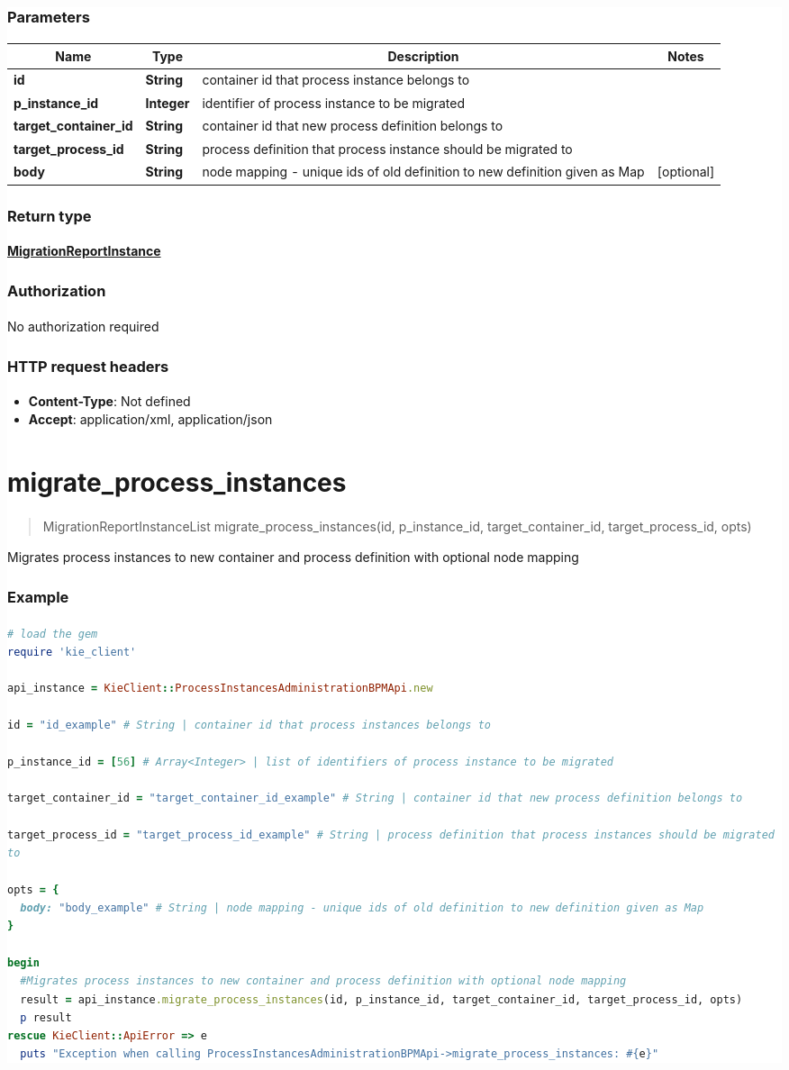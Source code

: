 ### Parameters

Name | Type | Description  | Notes
------------- | ------------- | ------------- | -------------
 **id** | **String**| container id that process instance belongs to | 
 **p_instance_id** | **Integer**| identifier of process instance to be migrated | 
 **target_container_id** | **String**| container id that new process definition belongs to | 
 **target_process_id** | **String**| process definition that process instance should be migrated to | 
 **body** | **String**| node mapping - unique ids of old definition to new definition given as Map | [optional] 

### Return type

[**MigrationReportInstance**](MigrationReportInstance.md)

### Authorization

No authorization required

### HTTP request headers

 - **Content-Type**: Not defined
 - **Accept**: application/xml, application/json



# **migrate_process_instances**
> MigrationReportInstanceList migrate_process_instances(id, p_instance_id, target_container_id, target_process_id, opts)

Migrates process instances to new container and process definition with optional node mapping



### Example
```ruby
# load the gem
require 'kie_client'

api_instance = KieClient::ProcessInstancesAdministrationBPMApi.new

id = "id_example" # String | container id that process instances belongs to

p_instance_id = [56] # Array<Integer> | list of identifiers of process instance to be migrated

target_container_id = "target_container_id_example" # String | container id that new process definition belongs to

target_process_id = "target_process_id_example" # String | process definition that process instances should be migrated to

opts = { 
  body: "body_example" # String | node mapping - unique ids of old definition to new definition given as Map
}

begin
  #Migrates process instances to new container and process definition with optional node mapping
  result = api_instance.migrate_process_instances(id, p_instance_id, target_container_id, target_process_id, opts)
  p result
rescue KieClient::ApiError => e
  puts "Exception when calling ProcessInstancesAdministrationBPMApi->migrate_process_instances: #{e}"
```